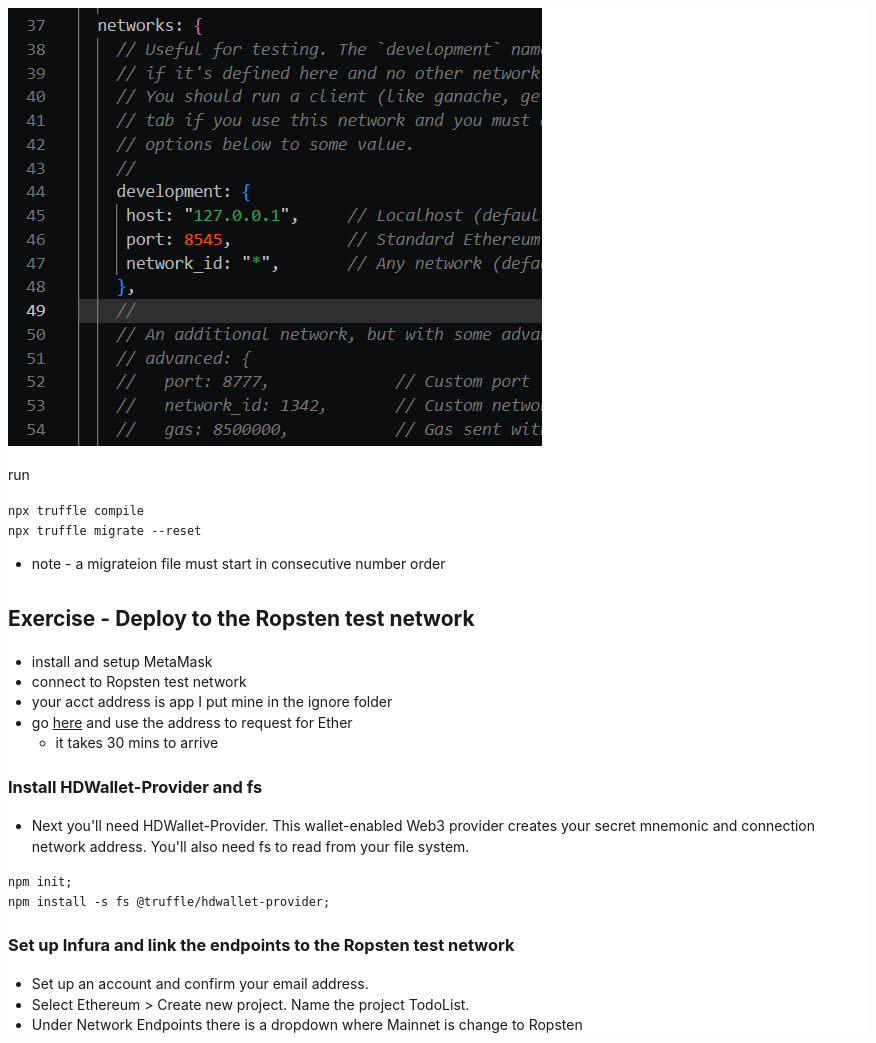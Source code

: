 ![1659461330897](image/README/1659461330897.png)

run 
```shell
npx truffle compile
npx truffle migrate --reset
```


* note - a migrateion file must start in consecutive number order


## Exercise - Deploy to the Ropsten test network
* install and setup MetaMask
* connect to Ropsten test network
* your acct address is app I put mine in the ignore folder 
* go [here](https://faucet.egorfine.com/) and use the address to request for Ether
    * it takes 30 mins to arrive
### Install HDWallet-Provider and fs
* Next you'll need HDWallet-Provider. This wallet-enabled Web3 provider creates your secret mnemonic and connection network address. You'll also need fs to read from your file system.
```shell
npm init;
npm install -s fs @truffle/hdwallet-provider;
```

### Set up Infura and link the endpoints to the Ropsten test network
* Set up an account and confirm your email address.
* Select Ethereum > Create new project. Name the project TodoList.
* Under Network Endpoints there is a dropdown where Mainnet is change to Ropsten
